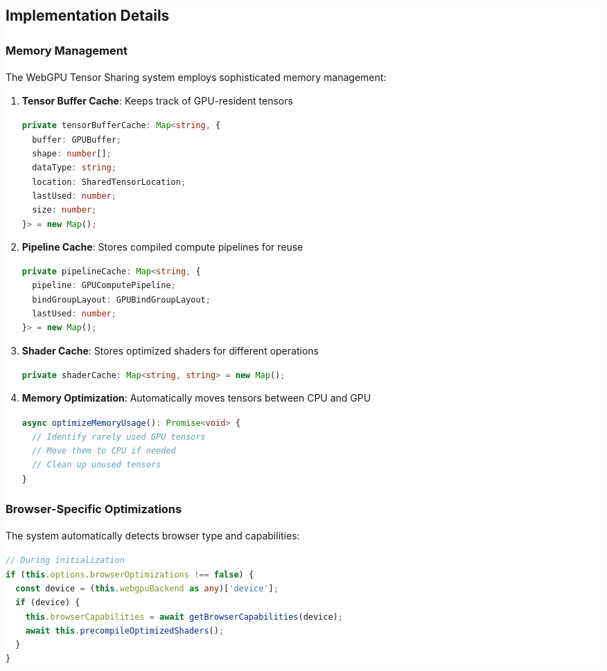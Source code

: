 ```typescript
```

## Implementation Details

### Memory Management

The WebGPU Tensor Sharing system employs sophisticated memory management:

1. **Tensor Buffer Cache**: Keeps track of GPU-resident tensors
   ```typescript
   private tensorBufferCache: Map<string, {
     buffer: GPUBuffer;
     shape: number[];
     dataType: string;
     location: SharedTensorLocation;
     lastUsed: number;
     size: number;
   }> = new Map();
   ```

2. **Pipeline Cache**: Stores compiled compute pipelines for reuse
   ```typescript
   private pipelineCache: Map<string, {
     pipeline: GPUComputePipeline;
     bindGroupLayout: GPUBindGroupLayout;
     lastUsed: number;
   }> = new Map();
   ```

3. **Shader Cache**: Stores optimized shaders for different operations
   ```typescript
   private shaderCache: Map<string, string> = new Map();
   ```

4. **Memory Optimization**: Automatically moves tensors between CPU and GPU
   ```typescript
   async optimizeMemoryUsage(): Promise<void> {
     // Identify rarely used GPU tensors
     // Move them to CPU if needed
     // Clean up unused tensors
   }
   ```

### Browser-Specific Optimizations

The system automatically detects browser type and capabilities:

```typescript
// During initialization
if (this.options.browserOptimizations !== false) {
  const device = (this.webgpuBackend as any)['device'];
  if (device) {
    this.browserCapabilities = await getBrowserCapabilities(device);
    await this.precompileOptimizedShaders();
  }
}
```
